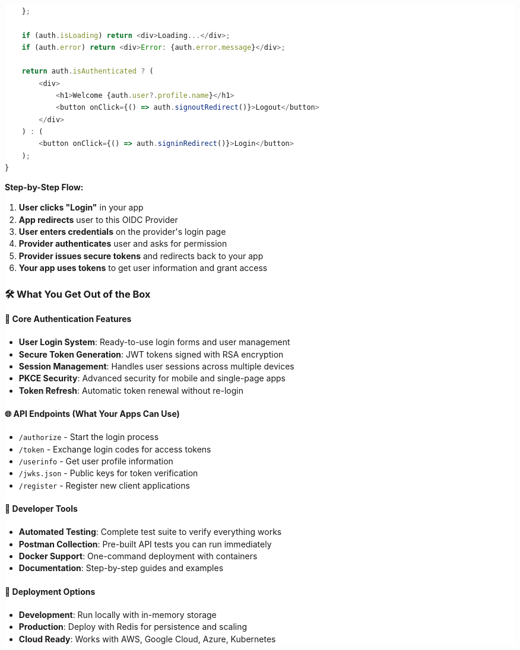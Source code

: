 ```javascript
    };

    if (auth.isLoading) return <div>Loading...</div>;
    if (auth.error) return <div>Error: {auth.error.message}</div>;

    return auth.isAuthenticated ? (
        <div>
            <h1>Welcome {auth.user?.profile.name}</h1>
            <button onClick={() => auth.signoutRedirect()}>Logout</button>
        </div>
    ) : (
        <button onClick={() => auth.signinRedirect()}>Login</button>
    );
}
```

**Step-by-Step Flow:**
1. **User clicks "Login"** in your app
2. **App redirects** user to this OIDC Provider
3. **User enters credentials** on the provider's login page
4. **Provider authenticates** user and asks for permission
5. **Provider issues secure tokens** and redirects back to your app
6. **Your app uses tokens** to get user information and grant access

### 🛠️ What You Get Out of the Box

#### 🔐 **Core Authentication Features**
- **User Login System**: Ready-to-use login forms and user management
- **Secure Token Generation**: JWT tokens signed with RSA encryption
- **Session Management**: Handles user sessions across multiple devices
- **PKCE Security**: Advanced security for mobile and single-page apps
- **Token Refresh**: Automatic token renewal without re-login

#### 🌐 **API Endpoints** (What Your Apps Can Use)
- `/authorize` - Start the login process
- `/token` - Exchange login codes for access tokens
- `/userinfo` - Get user profile information
- `/jwks.json` - Public keys for token verification
- `/register` - Register new client applications

#### 🔧 **Developer Tools**
- **Automated Testing**: Complete test suite to verify everything works
- **Postman Collection**: Pre-built API tests you can run immediately
- **Docker Support**: One-command deployment with containers
- **Documentation**: Step-by-step guides and examples

#### 🚀 **Deployment Options**
- **Development**: Run locally with in-memory storage
- **Production**: Deploy with Redis for persistence and scaling
- **Cloud Ready**: Works with AWS, Google Cloud, Azure, Kubernetes
